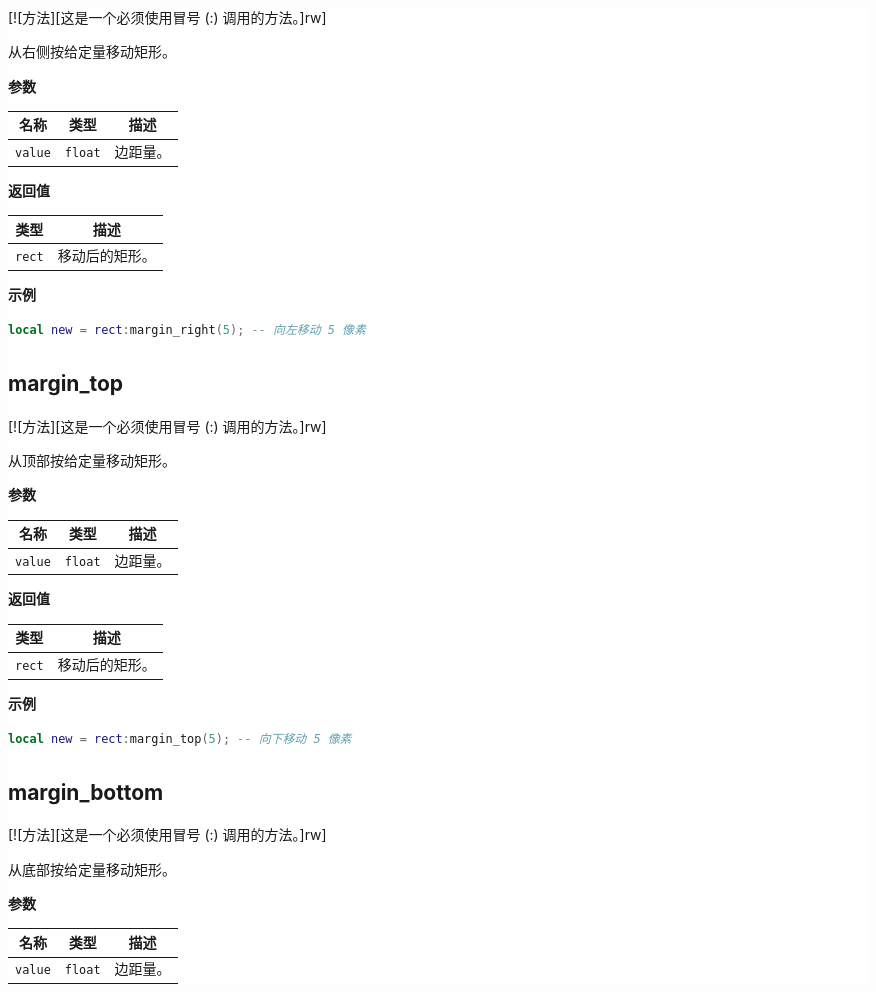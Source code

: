 [![方法][这是一个必须使用冒号 (:) 调用的方法。]rw]

从右侧按给定量移动矩形。

**参数**

| 名称 | 类型 | 描述 |
| ---- | ---- | ----------- |
| `value` | `float` | 边距量。 |

**返回值**

| 类型 | 描述 |
| ---- | ----------- |
| `rect` | 移动后的矩形。 |

**示例**

```lua
local new = rect:margin_right(5); -- 向左移动 5 像素
```

## margin_top

[![方法][这是一个必须使用冒号 (:) 调用的方法。]rw]

从顶部按给定量移动矩形。

**参数**

| 名称 | 类型 | 描述 |
| ---- | ---- | ----------- |
| `value` | `float` | 边距量。 |

**返回值**

| 类型 | 描述 |
| ---- | ----------- |
| `rect` | 移动后的矩形。 |

**示例**

```lua
local new = rect:margin_top(5); -- 向下移动 5 像素
```

## margin_bottom

[![方法][这是一个必须使用冒号 (:) 调用的方法。]rw]

从底部按给定量移动矩形。

**参数**

| 名称 | 类型 | 描述 |
| ---- | ---- | ----------- |
| `value` | `float` | 边距量。 |
